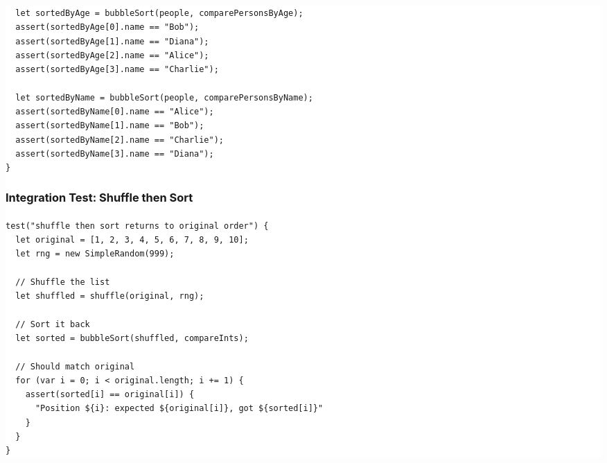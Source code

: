       let sortedByAge = bubbleSort(people, comparePersonsByAge);
      assert(sortedByAge[0].name == "Bob");
      assert(sortedByAge[1].name == "Diana");
      assert(sortedByAge[2].name == "Alice");
      assert(sortedByAge[3].name == "Charlie");
      
      let sortedByName = bubbleSort(people, comparePersonsByName);
      assert(sortedByName[0].name == "Alice");
      assert(sortedByName[1].name == "Bob");
      assert(sortedByName[2].name == "Charlie");
      assert(sortedByName[3].name == "Diana");
    }

### Integration Test: Shuffle then Sort

    test("shuffle then sort returns to original order") {
      let original = [1, 2, 3, 4, 5, 6, 7, 8, 9, 10];
      let rng = new SimpleRandom(999);
      
      // Shuffle the list
      let shuffled = shuffle(original, rng);
      
      // Sort it back
      let sorted = bubbleSort(shuffled, compareInts);
      
      // Should match original
      for (var i = 0; i < original.length; i += 1) {
        assert(sorted[i] == original[i]) {
          "Position ${i}: expected ${original[i]}, got ${sorted[i]}"
        }
      }
    }
